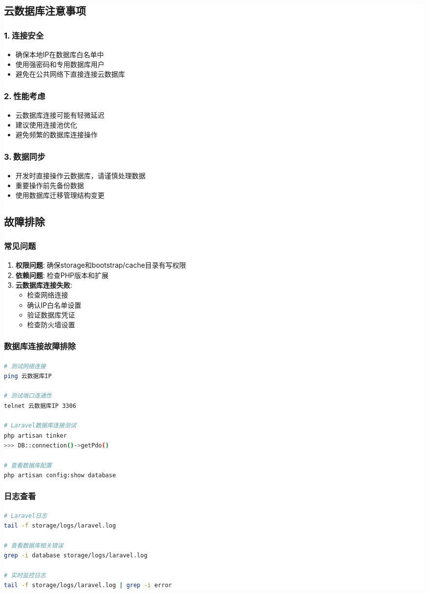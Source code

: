 ## 云数据库注意事项

### 1. 连接安全
- 确保本地IP在数据库白名单中
- 使用强密码和专用数据库用户
- 避免在公共网络下直接连接云数据库

### 2. 性能考虑
- 云数据库连接可能有轻微延迟
- 建议使用连接池优化
- 避免频繁的数据库连接操作

### 3. 数据同步
- 开发时直接操作云数据库，请谨慎处理数据
- 重要操作前先备份数据
- 使用数据库迁移管理结构变更

## 故障排除

### 常见问题
1. **权限问题**: 确保storage和bootstrap/cache目录有写权限
2. **依赖问题**: 检查PHP版本和扩展
3. **云数据库连接失败**: 
   - 检查网络连接
   - 确认IP白名单设置
   - 验证数据库凭证
   - 检查防火墙设置

### 数据库连接故障排除
```bash
# 测试网络连接
ping 云数据库IP

# 测试端口连通性
telnet 云数据库IP 3306

# Laravel数据库连接测试
php artisan tinker
>>> DB::connection()->getPdo()

# 查看数据库配置
php artisan config:show database
```

### 日志查看
```bash
# Laravel日志
tail -f storage/logs/laravel.log

# 查看数据库相关错误
grep -i database storage/logs/laravel.log

# 实时监控日志
tail -f storage/logs/laravel.log | grep -i error
```
